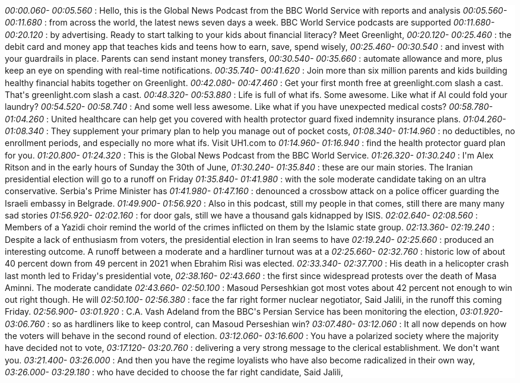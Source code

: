 *00:00.060- 00:05.560* :  Hello, this is the Global News Podcast from the BBC World Service with reports and analysis
*00:05.560- 00:11.680* :  from across the world, the latest news seven days a week. BBC World Service podcasts are supported
*00:11.680- 00:20.120* :  by advertising. Ready to start talking to your kids about financial literacy? Meet Greenlight,
*00:20.120- 00:25.460* :  the debit card and money app that teaches kids and teens how to earn, save, spend wisely,
*00:25.460- 00:30.540* :  and invest with your guardrails in place. Parents can send instant money transfers,
*00:30.540- 00:35.660* :  automate allowance and more, plus keep an eye on spending with real-time notifications.
*00:35.740- 00:41.620* :  Join more than six million parents and kids building healthy financial habits together on Greenlight.
*00:42.080- 00:47.460* :  Get your first month free at greenlight.com slash a cast. That's greenlight.com slash a cast.
*00:48.320- 00:53.880* :  Life is full of what ifs. Some awesome. Like what if AI could fold your laundry?
*00:54.520- 00:58.740* :  And some well less awesome. Like what if you have unexpected medical costs?
*00:58.780- 01:04.260* :  United healthcare can help get you covered with health protector guard fixed indemnity insurance plans.
*01:04.260- 01:08.340* :  They supplement your primary plan to help you manage out of pocket costs,
*01:08.340- 01:14.960* :  no deductibles, no enrollment periods, and especially no more what ifs. Visit UH1.com to
*01:14.960- 01:16.940* :  find the health protector guard plan for you.
*01:20.800- 01:24.320* :  This is the Global News Podcast from the BBC World Service.
*01:26.320- 01:30.240* :  I'm Alex Ritson and in the early hours of Sunday the 30th of June,
*01:30.240- 01:35.840* :  these are our main stories. The Iranian presidential election will go to a runoff on Friday
*01:35.840- 01:41.980* :  with the sole moderate candidate taking on an ultra conservative. Serbia's Prime Minister has
*01:41.980- 01:47.160* :  denounced a crossbow attack on a police officer guarding the Israeli embassy in Belgrade.
*01:49.900- 01:56.920* :  Also in this podcast, still my people in that comes, still there are many many sad stories
*01:56.920- 02:02.160* :  for door gals, still we have a thousand gals kidnapped by ISIS.
*02:02.640- 02:08.560* :  Members of a Yazidi choir remind the world of the crimes inflicted on them by the Islamic state group.
*02:13.360- 02:19.240* :  Despite a lack of enthusiasm from voters, the presidential election in Iran seems to have
*02:19.240- 02:25.660* :  produced an interesting outcome. A runoff between a moderate and a hardliner turnout was at a
*02:25.660- 02:32.760* :  historic low of about 40 percent down from 49 percent in 2021 when Ebrahim Risi was elected.
*02:33.340- 02:37.700* :  His death in a helicopter crash last month led to Friday's presidential vote,
*02:38.160- 02:43.660* :  the first since widespread protests over the death of Masa Aminni. The moderate candidate
*02:43.660- 02:50.100* :  Masoud Perseshkian got most votes about 42 percent not enough to win out right though. He will
*02:50.100- 02:56.380* :  face the far right former nuclear negotiator, Said Jalili, in the runoff this coming Friday.
*02:56.900- 03:01.920* :  C.A. Vash Adeland from the BBC's Persian Service has been monitoring the election,
*03:01.920- 03:06.760* :  so as hardliners like to keep control, can Masoud Perseshian win?
*03:07.480- 03:12.060* :  It all now depends on how the voters will behave in the second round of election.
*03:12.060- 03:16.600* :  You have a polarized society where the majority have decided not to vote,
*03:17.120- 03:20.760* :  delivering a very strong message to the clerical establishment. We don't want you.
*03:21.400- 03:26.000* :  And then you have the regime loyalists who have also become radicalized in their own way,
*03:26.000- 03:29.180* :  who have decided to choose the far right candidate, Said Jalili,